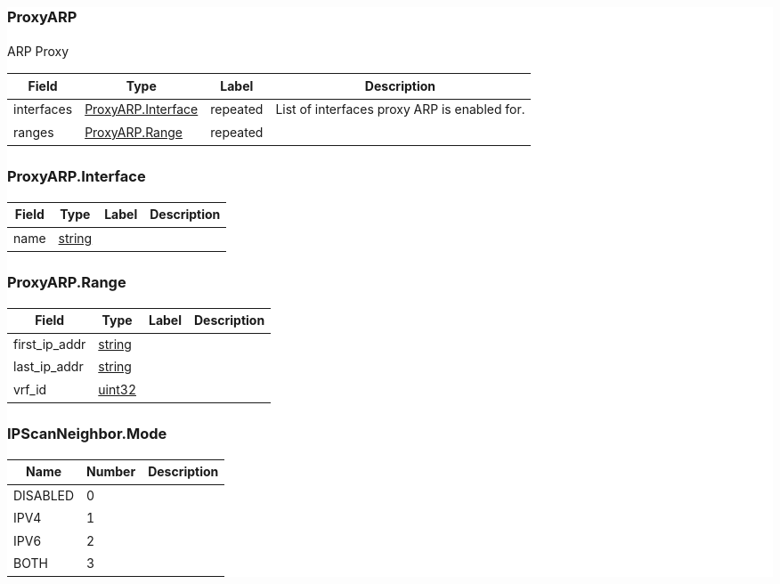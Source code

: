 ### ProxyARP
ARP Proxy


| Field                | Type                | Label     | Description                                      |
| -------------------- | ------------------- | --------- | ------------------------------------------------ |
| interfaces | [ProxyARP.Interface](#ligato.vpp.l3.ProxyARP.Interface) | repeated | List of interfaces proxy ARP is enabled for. |
| ranges | [ProxyARP.Range](#ligato.vpp.l3.ProxyARP.Range) | repeated |  |






<a name="ligato.vpp.l3.ProxyARP.Interface"></a>

### ProxyARP.Interface



| Field                | Type                | Label     | Description                                      |
| -------------------- | ------------------- | --------- | ------------------------------------------------ |
| name | [string](#string) |  |  |






<a name="ligato.vpp.l3.ProxyARP.Range"></a>

### ProxyARP.Range



| Field                | Type                | Label     | Description                                      |
| -------------------- | ------------------- | --------- | ------------------------------------------------ |
| first_ip_addr | [string](#string) |  |  |
| last_ip_addr | [string](#string) |  |  |
| vrf_id | [uint32](#uint32) |  |  |





 


<a name="ligato.vpp.l3.IPScanNeighbor.Mode"></a>

### IPScanNeighbor.Mode


| Name                       | Number  | Description                                                    |
| -------------------------- | ------- | -------------------------------------------------------------- |
| DISABLED | 0 |  |
| IPV4 | 1 |  |
| IPV6 | 2 |  |
| BOTH | 3 |  |
